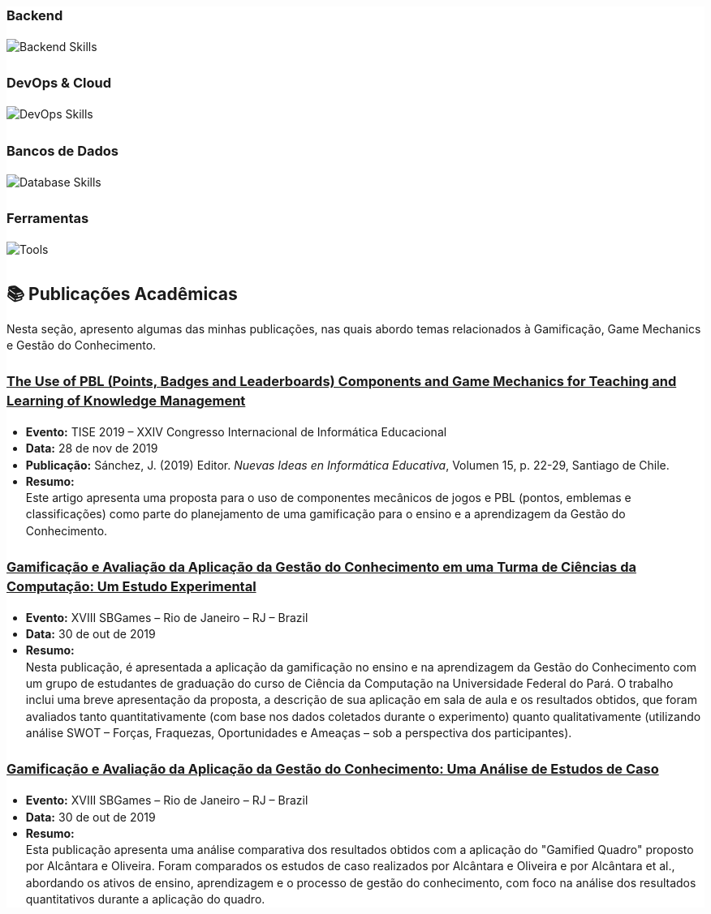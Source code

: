 ### Backend
![Backend Skills](https://skillicons.dev/icons?i=nodejs,php,python,java,r,laravel)

### DevOps & Cloud
![DevOps Skills](https://skillicons.dev/icons?i=aws,azure,gcp,docker,kubernetes,jenkins,terraform,git)

### Bancos de Dados
![Database Skills](https://skillicons.dev/icons?i=mongodb,mysql,postgres)

### Ferramentas
![Tools](https://skillicons.dev/icons?i=vscode,visualstudio,androidstudio,eclipse,unity,wordpress,firebase)


## 📚 Publicações Acadêmicas

Nesta seção, apresento algumas das minhas publicações, nas quais abordo temas relacionados à Gamificação, Game Mechanics e Gestão do Conhecimento.

### [The Use of PBL (Points, Badges and Leaderboards) Components and Game Mechanics for Teaching and Learning of Knowledge Management](http://www.tise.cl/2019/img/ActasTISE2019.pdf)
- **Evento:** TISE 2019 – XXIV Congresso Internacional de Informática Educacional  
- **Data:** 28 de nov de 2019  
- **Publicação:** Sánchez, J. (2019) Editor. *Nuevas Ideas en Informática Educativa*, Volumen 15, p. 22-29, Santiago de Chile.  
- **Resumo:**  
  Este artigo apresenta uma proposta para o uso de componentes mecânicos de jogos e PBL (pontos, emblemas e classificações) como parte do planejamento de uma gamificação para o ensino e a aprendizagem da Gestão do Conhecimento.

### [Gamificação e Avaliação da Aplicação da Gestão do Conhecimento em uma Turma de Ciências da Computação: Um Estudo Experimental](https://www.sbgames.org/sbgames2019/files/papers/EducacaoShort/197813.pdf)
- **Evento:** XVIII SBGames – Rio de Janeiro – RJ – Brazil  
- **Data:** 30 de out de 2019  
- **Resumo:**  
  Nesta publicação, é apresentada a aplicação da gamificação no ensino e na aprendizagem da Gestão do Conhecimento com um grupo de estudantes de graduação do curso de Ciência da Computação na Universidade Federal do Pará. O trabalho inclui uma breve apresentação da proposta, a descrição de sua aplicação em sala de aula e os resultados obtidos, que foram avaliados tanto quantitativamente (com base nos dados coletados durante o experimento) quanto qualitativamente (utilizando análise SWOT – Forças, Fraquezas, Oportunidades e Ameaças – sob a perspectiva dos participantes).

### [Gamificação e Avaliação da Aplicação da Gestão do Conhecimento: Uma Análise de Estudos de Caso](https://www.sbgames.org/sbgames2019/files/papers/EducacaoFull/198406.pdf)
- **Evento:** XVIII SBGames – Rio de Janeiro – RJ – Brazil  
- **Data:** 30 de out de 2019  
- **Resumo:**  
  Esta publicação apresenta uma análise comparativa dos resultados obtidos com a aplicação do "Gamified Quadro" proposto por Alcântara e Oliveira. Foram comparados os estudos de caso realizados por Alcântara e Oliveira e por Alcântara et al., abordando os ativos de ensino, aprendizagem e o processo de gestão do conhecimento, com foco na análise dos resultados quantitativos durante a aplicação do quadro.
